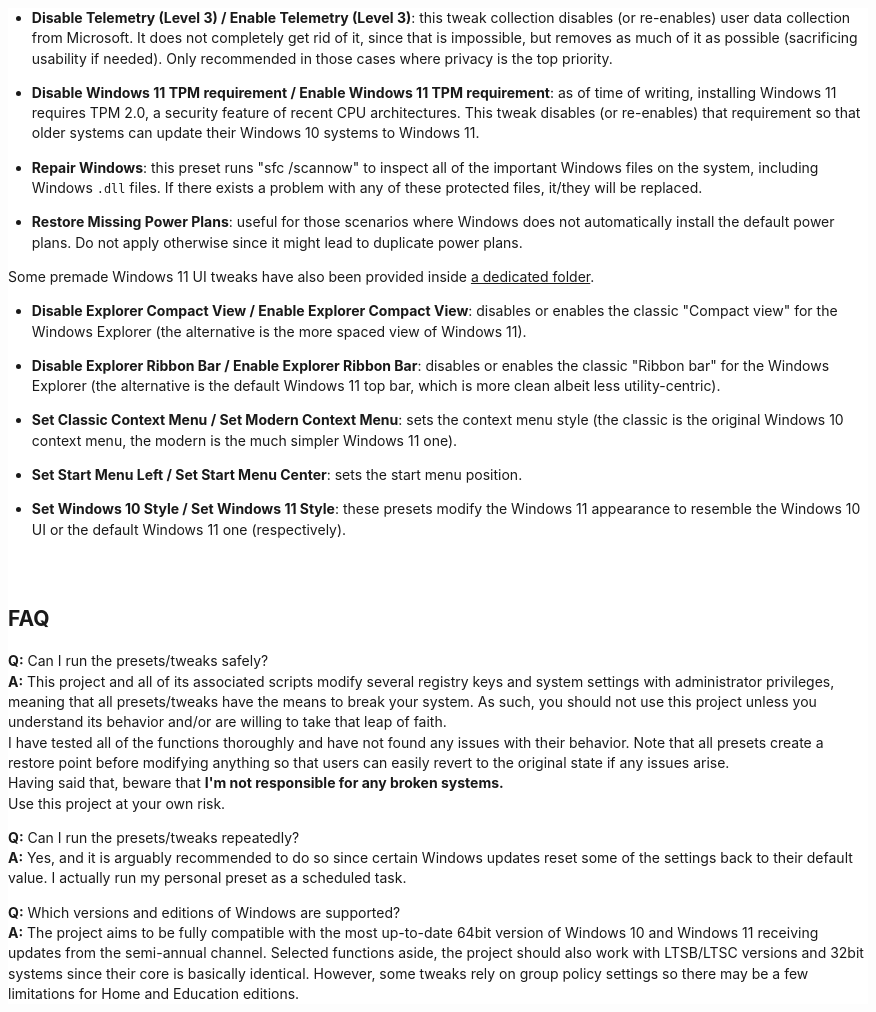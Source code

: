 * **Disable Telemetry (Level 3) / Enable Telemetry (Level 3)**: this tweak collection disables (or re-enables) user data collection from Microsoft. It does not completely get rid of it, since that is impossible, but removes as much of it as possible (sacrificing usability if needed). Only recommended in those cases where privacy is the top priority.

* **Disable Windows 11 TPM requirement / Enable Windows 11 TPM requirement**: as of time of writing, installing Windows 11 requires TPM 2.0, a security feature of recent CPU architectures. This tweak disables (or re-enables) that requirement so that older systems can update their Windows 10 systems to Windows 11.

* **Repair Windows**: this preset runs "sfc /scannow" to inspect all of the important Windows files on the system, including Windows `.dll` files. If there exists a problem with any of these protected files, it/they will be replaced.

* **Restore Missing Power Plans**: useful for those scenarios where Windows does not automatically install the default power plans. Do not apply otherwise since it might lead to duplicate power plans.

Some premade Windows 11 UI tweaks have also been provided inside [a dedicated folder](/Premade%20Tweaks/Windows%2011%20UI%20Tweaks).

* **Disable Explorer Compact View / Enable Explorer Compact View**: disables or enables the classic "Compact view" for the Windows Explorer (the alternative is the more spaced view of Windows 11).

* **Disable Explorer Ribbon Bar / Enable Explorer Ribbon Bar**: disables or enables the classic "Ribbon bar" for the Windows Explorer (the alternative is the default Windows 11 top bar, which is more clean albeit less utility-centric).

* **Set Classic Context Menu / Set Modern Context Menu**: sets the context menu style (the classic is the original Windows 10 context menu, the modern is the much simpler Windows 11 one).

* **Set Start Menu Left / Set Start Menu Center**: sets the start menu position.

* **Set Windows 10 Style / Set Windows 11 Style**: these presets modify the Windows 11 appearance to resemble the Windows 10 UI or the default Windows 11 one (respectively).

<br>

## FAQ

**Q:** Can I run the presets/tweaks safely?  
**A:** This project and all of its associated scripts modify several registry keys and system settings with administrator privileges, meaning that all presets/tweaks have the means to break your system. As such, you should not use this project unless you understand its behavior and/or are willing to take that leap of faith.  
I have tested all of the functions thoroughly and have not found any issues with their behavior. Note that all presets create a restore point before modifying anything so that users can easily revert to the original state if any issues arise.  
Having said that, beware that **I'm not responsible for any broken systems.**  
Use this project at your own risk.

**Q:** Can I run the presets/tweaks repeatedly?  
**A:** Yes, and it is arguably recommended to do so since certain Windows updates reset some of the settings back to their default value. I actually run my personal preset as a scheduled task.

**Q:** Which versions and editions of Windows are supported?  
**A:** The project aims to be fully compatible with the most up-to-date 64bit version of Windows 10 and Windows 11 receiving updates from the semi-annual channel. Selected functions aside, the project should also work with LTSB/LTSC versions and 32bit systems since their core is basically identical. However, some tweaks rely on group policy settings so there may be a few limitations for Home and Education editions.
